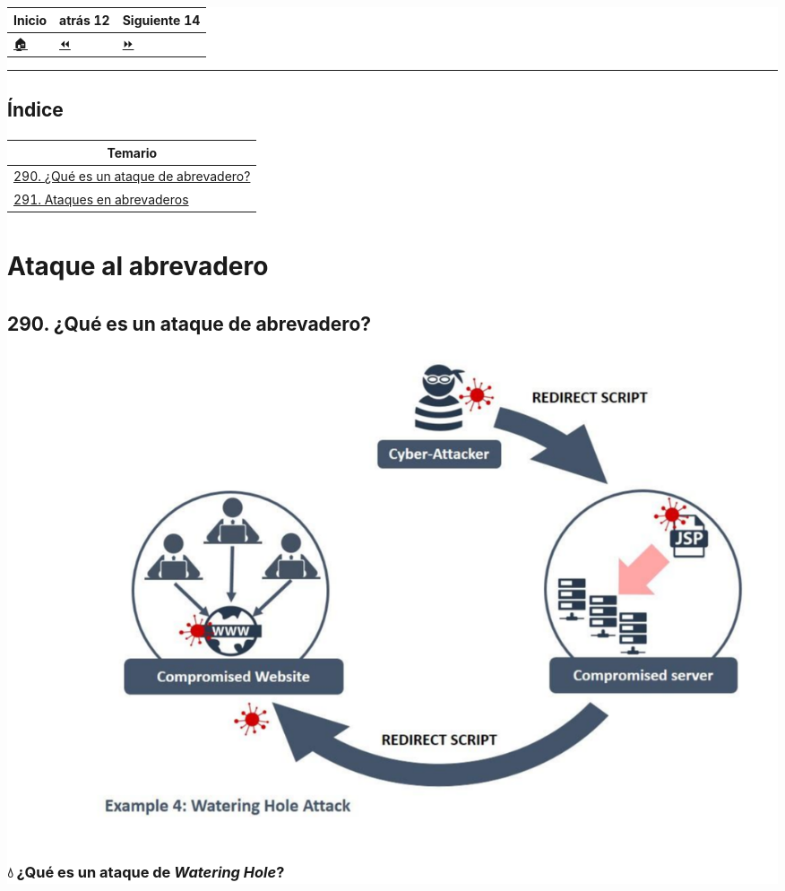 | **Inicio**         | **atrás 12**                  | **Siguiente 14**                |
| ------------------ | ----------------------------- | ------------------------------- |
| [🏠](../README.md) | [⏪](./9_12_Impersonation.md) | [⏩](./9_14_Drive_by_Attack.md) |

---

## **Índice**

| Temario                                                                      |
| ---------------------------------------------------------------------------- |
| [290. ¿Qué es un ataque de abrevadero?](#290-qué-es-un-ataque-de-abrevadero) |
| [291. Ataques en abrevaderos](#291-ataques-en-abrevaderos)                   |

# **Ataque al abrevadero**

## **290. ¿Qué es un ataque de abrevadero?**

![Ataque al abrevadero](/img/9_Attack_Types_and_Differences/Watering_Hole_Attack.png "Ataque al abrevadero")

### 💧 ¿Qué es un ataque de _Watering Hole_?
